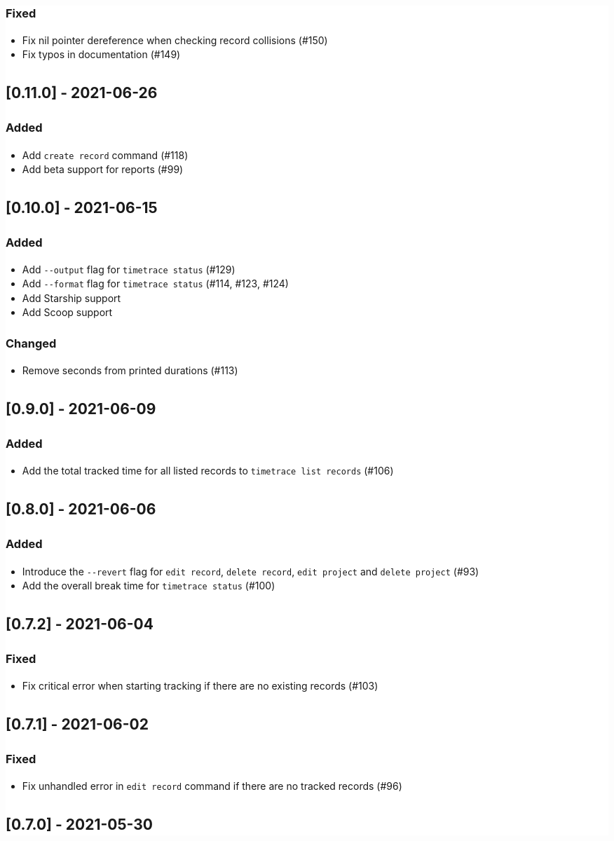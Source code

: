 ### Fixed
* Fix nil pointer dereference when checking record collisions (#150)
* Fix typos in documentation (#149)

## [0.11.0] - 2021-06-26

### Added
* Add `create record` command (#118)
* Add beta support for reports (#99)

## [0.10.0] - 2021-06-15

### Added
* Add `--output` flag for `timetrace status` (#129)
* Add `--format` flag for `timetrace status` (#114, #123, #124)
* Add Starship support
* Add Scoop support

### Changed
* Remove seconds from printed durations (#113)

## [0.9.0] - 2021-06-09

### Added
* Add the total tracked time for all listed records to `timetrace list records` (#106)

## [0.8.0] - 2021-06-06

### Added
* Introduce the `--revert` flag for `edit record`, `delete record`, `edit project` and `delete project` (#93)
* Add the overall break time for `timetrace status` (#100)

## [0.7.2] - 2021-06-04

### Fixed
* Fix critical error when starting tracking if there are no existing records (#103)

## [0.7.1] - 2021-06-02

### Fixed
* Fix unhandled error in `edit record` command if there are no tracked records (#96)

## [0.7.0] - 2021-05-30
